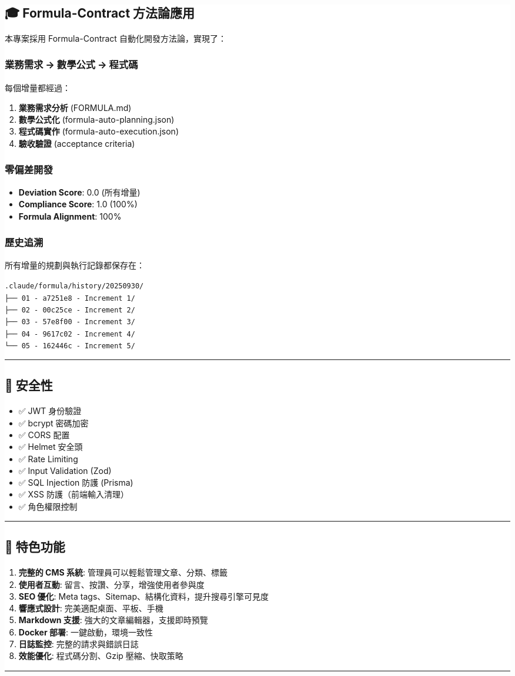 
## 🎓 Formula-Contract 方法論應用

本專案採用 Formula-Contract 自動化開發方法論，實現了：

### 業務需求 → 數學公式 → 程式碼

每個增量都經過：
1. **業務需求分析** (FORMULA.md)
2. **數學公式化** (formula-auto-planning.json)
3. **程式碼實作** (formula-auto-execution.json)
4. **驗收驗證** (acceptance criteria)

### 零偏差開發
- **Deviation Score**: 0.0 (所有增量)
- **Compliance Score**: 1.0 (100%)
- **Formula Alignment**: 100%

### 歷史追溯
所有增量的規劃與執行記錄都保存在：
```
.claude/formula/history/20250930/
├── 01 - a7251e8 - Increment 1/
├── 02 - 00c25ce - Increment 2/
├── 03 - 57e8f00 - Increment 3/
├── 04 - 9617c02 - Increment 4/
└── 05 - 162446c - Increment 5/
```

---

## 🔐 安全性

- ✅ JWT 身份驗證
- ✅ bcrypt 密碼加密
- ✅ CORS 配置
- ✅ Helmet 安全頭
- ✅ Rate Limiting
- ✅ Input Validation (Zod)
- ✅ SQL Injection 防護 (Prisma)
- ✅ XSS 防護（前端輸入清理）
- ✅ 角色權限控制

---

## 🌟 特色功能

1. **完整的 CMS 系統**: 管理員可以輕鬆管理文章、分類、標籤
2. **使用者互動**: 留言、按讚、分享，增強使用者參與度
3. **SEO 優化**: Meta tags、Sitemap、結構化資料，提升搜尋引擎可見度
4. **響應式設計**: 完美適配桌面、平板、手機
5. **Markdown 支援**: 強大的文章編輯器，支援即時預覽
6. **Docker 部署**: 一鍵啟動，環境一致性
7. **日誌監控**: 完整的請求與錯誤日誌
8. **效能優化**: 程式碼分割、Gzip 壓縮、快取策略

---
